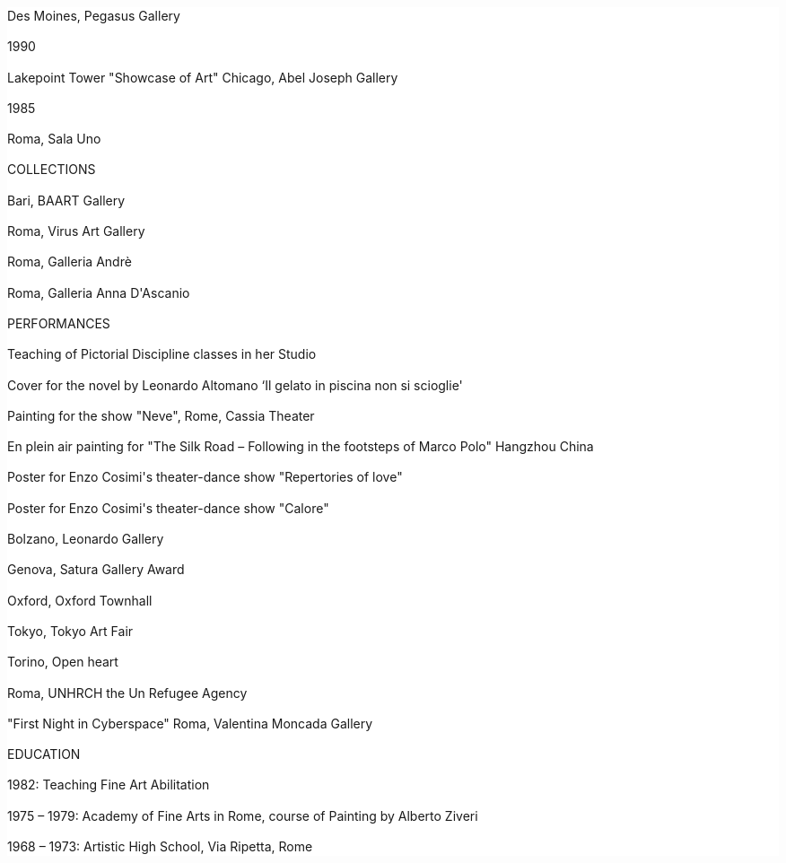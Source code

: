 Des Moines, Pegasus Gallery

1990

Lakepoint Tower "Showcase of Art" Chicago, Abel Joseph Gallery

1985

Roma, Sala Uno

COLLECTIONS

Bari, BAART Gallery

Roma, Virus Art Gallery

Roma, Galleria Andrè

Roma, Galleria Anna D'Ascanio

PERFORMANCES

Teaching of Pictorial Discipline classes in her Studio

Cover for the novel by Leonardo Altomano ‘Il gelato in piscina non si scioglie'

Painting for the show "Neve", Rome, Cassia Theater

En plein air painting for "The Silk Road – Following in the footsteps of Marco Polo" Hangzhou China

Poster for Enzo Cosimi's theater-dance show "Repertories of love"

Poster for Enzo Cosimi's theater-dance show "Calore"

Bolzano, Leonardo Gallery

Genova, Satura Gallery Award

Oxford, Oxford Townhall

Tokyo, Tokyo Art Fair

Torino, Open heart

Roma, UNHRCH the Un Refugee Agency

"First Night in Cyberspace" Roma, Valentina Moncada Gallery

EDUCATION

1982: Teaching Fine Art Abilitation

1975 – 1979: Academy of Fine Arts in Rome, course of Painting by Alberto Ziveri

1968 – 1973: Artistic High School, Via Ripetta, Rome
